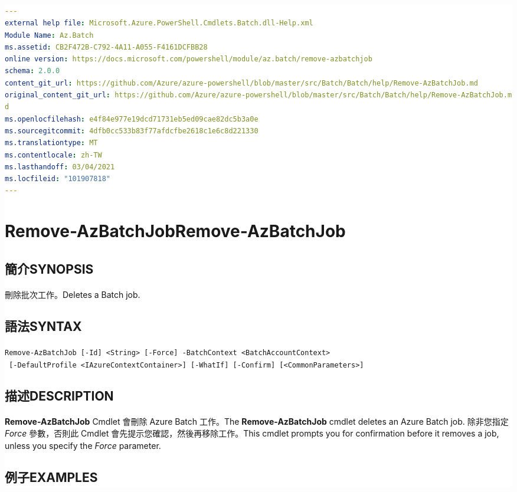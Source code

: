 ```yaml
---
external help file: Microsoft.Azure.PowerShell.Cmdlets.Batch.dll-Help.xml
Module Name: Az.Batch
ms.assetid: CB2F472B-C792-4A11-A055-F4161DCFBB28
online version: https://docs.microsoft.com/powershell/module/az.batch/remove-azbatchjob
schema: 2.0.0
content_git_url: https://github.com/Azure/azure-powershell/blob/master/src/Batch/Batch/help/Remove-AzBatchJob.md
original_content_git_url: https://github.com/Azure/azure-powershell/blob/master/src/Batch/Batch/help/Remove-AzBatchJob.md
ms.openlocfilehash: e4f84e977e19dcd71731eb5ed09cae82dc5b3a0e
ms.sourcegitcommit: 4dfb0cc533b83f77afdcfbe2618c1e6c8d221330
ms.translationtype: MT
ms.contentlocale: zh-TW
ms.lasthandoff: 03/04/2021
ms.locfileid: "101907818"
---
```

# <span data-ttu-id="e5ce6-101">Remove-AzBatchJob</span><span class="sxs-lookup"><span data-stu-id="e5ce6-101">Remove-AzBatchJob</span></span>

## <span data-ttu-id="e5ce6-102">簡介</span><span class="sxs-lookup"><span data-stu-id="e5ce6-102">SYNOPSIS</span></span>
<span data-ttu-id="e5ce6-103">刪除批次工作。</span><span class="sxs-lookup"><span data-stu-id="e5ce6-103">Deletes a Batch job.</span></span>

## <span data-ttu-id="e5ce6-104">語法</span><span class="sxs-lookup"><span data-stu-id="e5ce6-104">SYNTAX</span></span>

```
Remove-AzBatchJob [-Id] <String> [-Force] -BatchContext <BatchAccountContext>
 [-DefaultProfile <IAzureContextContainer>] [-WhatIf] [-Confirm] [<CommonParameters>]
```

## <span data-ttu-id="e5ce6-105">描述</span><span class="sxs-lookup"><span data-stu-id="e5ce6-105">DESCRIPTION</span></span>
<span data-ttu-id="e5ce6-106">**Remove-AzBatchJob** Cmdlet 會刪除 Azure Batch 工作。</span><span class="sxs-lookup"><span data-stu-id="e5ce6-106">The **Remove-AzBatchJob** cmdlet deletes an Azure Batch job.</span></span>
<span data-ttu-id="e5ce6-107">除非您指定 *Force* 參數，否則此 Cmdlet 會先提示您確認，然後再移除工作。</span><span class="sxs-lookup"><span data-stu-id="e5ce6-107">This cmdlet prompts you for confirmation before it removes a job, unless you specify the *Force* parameter.</span></span>

## <span data-ttu-id="e5ce6-108">例子</span><span class="sxs-lookup"><span data-stu-id="e5ce6-108">EXAMPLES</span></span>
